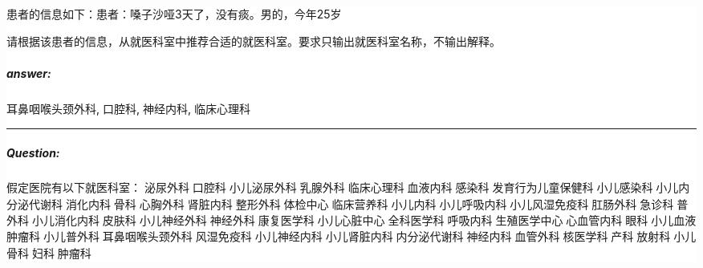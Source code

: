 患者的信息如下：患者：嗓子沙哑3天了，没有痰。男的，今年25岁

请根据该患者的信息，从就医科室中推荐合适的就医科室。要求只输出就医科室名称，不输出解释。
##### answer: 
耳鼻咽喉头颈外科, 口腔科, 神经内科, 临床心理科  

----------------

##### Question: 
假定医院有以下就医科室：
泌尿外科
口腔科
小儿泌尿外科
乳腺外科
临床心理科
血液内科
感染科
发育行为儿童保健科
小儿感染科
小儿内分泌代谢科
消化内科
骨科
心胸外科
肾脏内科
整形外科
体检中心
临床营养科
小儿内科
小儿呼吸内科
小儿风湿免疫科
肛肠外科
急诊科
普外科
小儿消化内科
皮肤科
小儿神经外科
神经外科
康复医学科
小儿心脏中心
全科医学科
呼吸内科
生殖医学中心
心血管内科
眼科
小儿血液肿瘤科
小儿普外科
耳鼻咽喉头颈外科
风湿免疫科
小儿神经内科
小儿肾脏内科
内分泌代谢科
神经内科
血管外科
核医学科
产科
放射科
小儿骨科
妇科
肿瘤科
